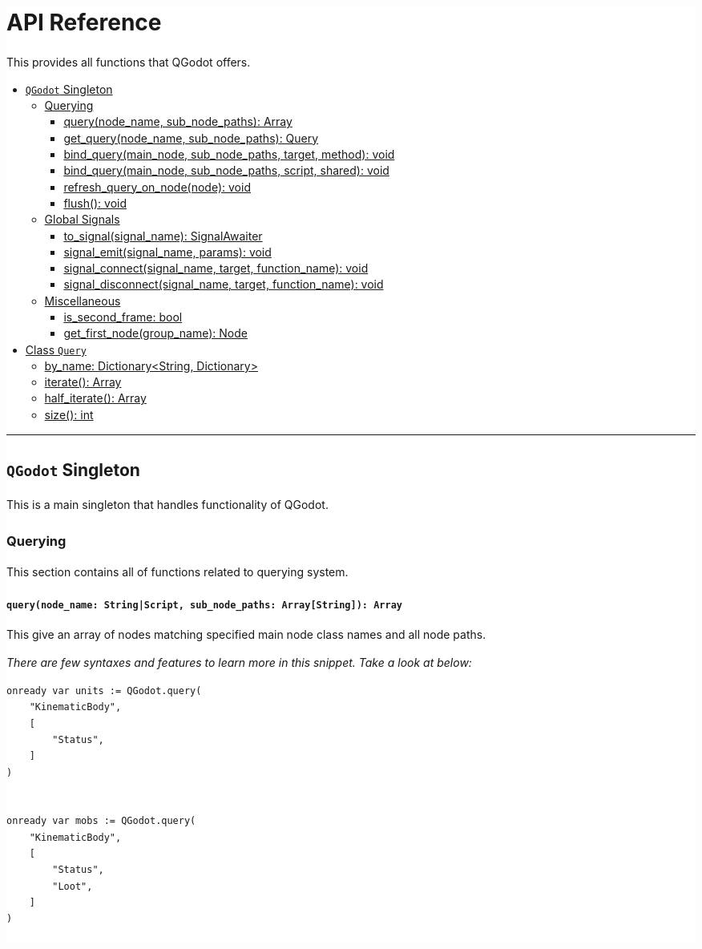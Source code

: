 # API Reference
This provides all functions that QGodot offers.

- [`QGodot` Singleton](#qgodot-singleton)
	- [Querying](#querying)
		- [query(node_name, sub_node_paths): Array](#querynode_name-stringscript-sub_node_paths-arraystring-array)
		- [get_query(node_name, sub_node_paths): Query](#get_querymain_node-stringscript-sub_node_paths-arraystring-query)
		- [bind_query(main_node, sub_node_paths, target, method): void](#bind_querymain_node-stringscript-sub_node_paths-arraystring-target_or_script-object-method_or_shared-stringobject)
		- [bind_query(main_node, sub_node_paths, script, shared): void](#bind_querymain_node-stringscript-sub_node_paths-arraystring-target_or_script-object-method_or_shared-stringobject)
		- [refresh_query_on_node(node): void](#refresh_query_on_nodenode-node-void)
		- [flush(): void](#flush-void)
	- [Global Signals](#global-signals)
		- [to_signal(signal_name): SignalAwaiter](#signalsignal_name-string-signalawaiter)
		- [signal_emit(signal_name, params): void](#signal_emitsignal_name-string-params-array-void)
		- [signal_connect(signal_name, target, function_name): void](#signal_connectsignal_name-string-target-object-function_name-string-binds---flags--0)
		- [signal_disconnect(signal_name, target, function_name): void](#signal_disconnectsignal_name-string-target-object-function_name-string-void)
	- [Miscellaneous](#miscellaneous)
		- [is_second_frame: bool](#is_second_frame-bool)
		- [get_first_node(group_name): Node](#get_first_nodegroup_name-string-node)
- [Class `Query`](#class-query)
	- [by_name: Dictionary<String, Dictionary>](#by_name-dictionarystring-dictionary)
	- [iterate(): Array](#iterate-array)
	- [half_iterate(): Array](#half_iterate-array)
	- [size(): int](#size-int)

---

## `QGodot` Singleton
This is a main singleton that handles functionality of QGodot.

### Querying
This section contains all of functions related to querying system.

#### `query(node_name: String|Script, sub_node_paths: Array[String]): Array`
This give an array of nodes matching specified main node class names and all node paths.

*There are few syntaxes and features to learn more in this snippet. Take a look at below:*

```gdscript
onready var units := QGodot.query(
	"KinematicBody",
	[
		"Status",
	]
)


onready var mobs := QGodot.query(
	"KinematicBody",
	[
		"Status",
		"Loot",
	]
)


```